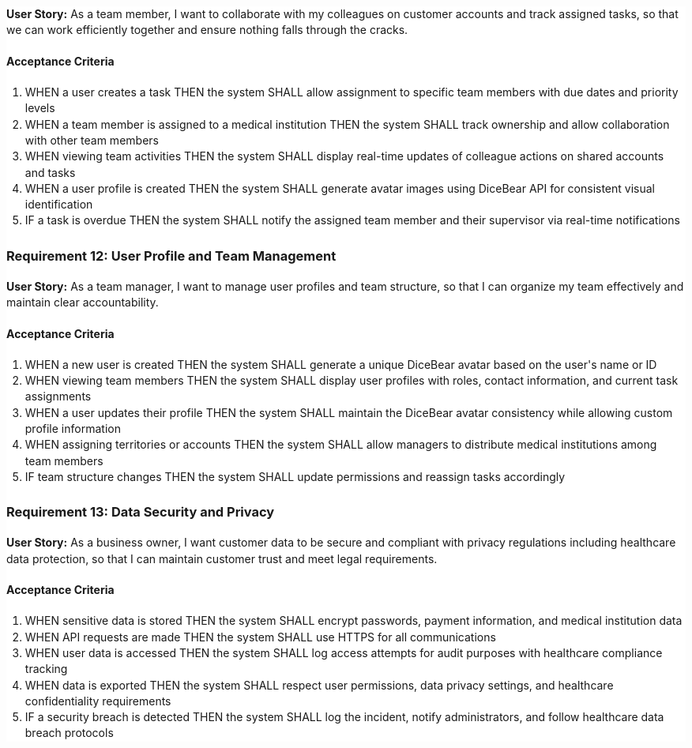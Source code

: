 **User Story:** As a team member, I want to collaborate with my colleagues on customer accounts and track assigned tasks, so that we can work efficiently together and ensure nothing falls through the cracks.

#### Acceptance Criteria

1. WHEN a user creates a task THEN the system SHALL allow assignment to specific team members with due dates and priority levels
2. WHEN a team member is assigned to a medical institution THEN the system SHALL track ownership and allow collaboration with other team members
3. WHEN viewing team activities THEN the system SHALL display real-time updates of colleague actions on shared accounts and tasks
4. WHEN a user profile is created THEN the system SHALL generate avatar images using DiceBear API for consistent visual identification
5. IF a task is overdue THEN the system SHALL notify the assigned team member and their supervisor via real-time notifications

### Requirement 12: User Profile and Team Management

**User Story:** As a team manager, I want to manage user profiles and team structure, so that I can organize my team effectively and maintain clear accountability.

#### Acceptance Criteria

1. WHEN a new user is created THEN the system SHALL generate a unique DiceBear avatar based on the user's name or ID
2. WHEN viewing team members THEN the system SHALL display user profiles with roles, contact information, and current task assignments
3. WHEN a user updates their profile THEN the system SHALL maintain the DiceBear avatar consistency while allowing custom profile information
4. WHEN assigning territories or accounts THEN the system SHALL allow managers to distribute medical institutions among team members
5. IF team structure changes THEN the system SHALL update permissions and reassign tasks accordingly

### Requirement 13: Data Security and Privacy

**User Story:** As a business owner, I want customer data to be secure and compliant with privacy regulations including healthcare data protection, so that I can maintain customer trust and meet legal requirements.

#### Acceptance Criteria

1. WHEN sensitive data is stored THEN the system SHALL encrypt passwords, payment information, and medical institution data
2. WHEN API requests are made THEN the system SHALL use HTTPS for all communications
3. WHEN user data is accessed THEN the system SHALL log access attempts for audit purposes with healthcare compliance tracking
4. WHEN data is exported THEN the system SHALL respect user permissions, data privacy settings, and healthcare confidentiality requirements
5. IF a security breach is detected THEN the system SHALL log the incident, notify administrators, and follow healthcare data breach protocols
